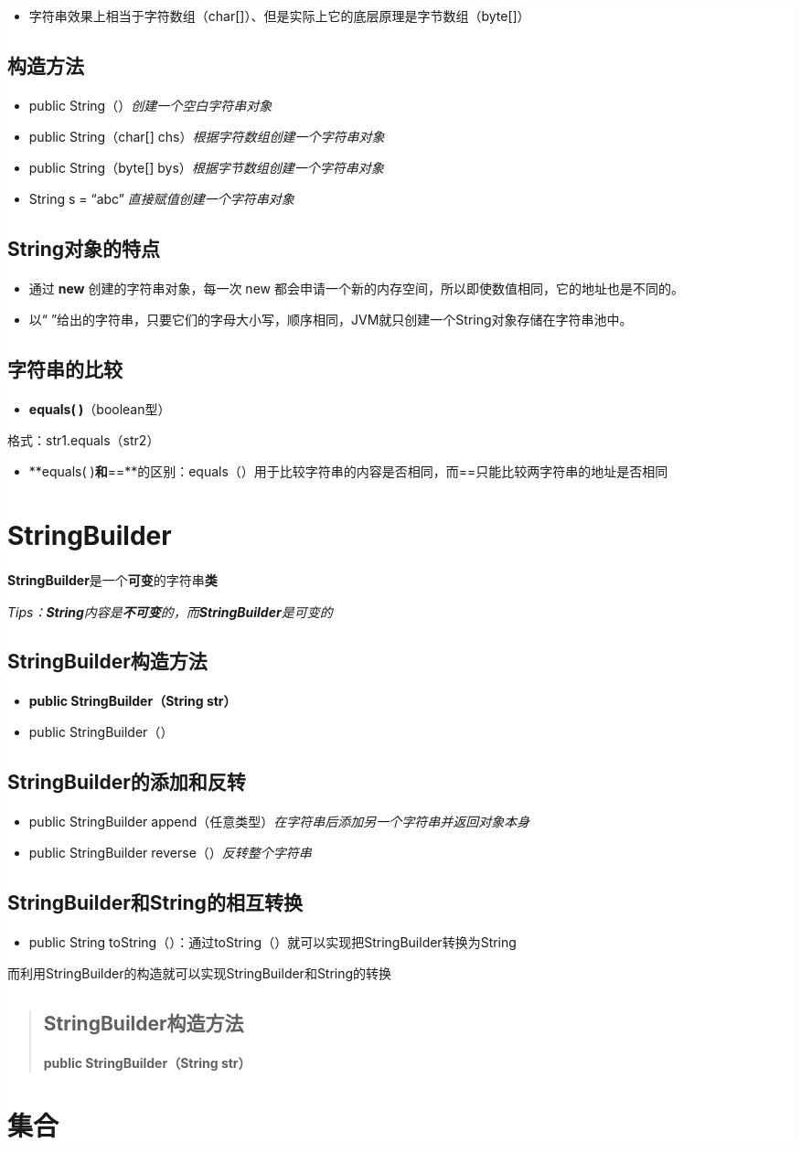 * 字符串效果上相当于字符数组（char[]）、但是实际上它的底层原理是字节数组（byte[]）

## 构造方法

* public String（）*创建一个空白字符串对象*

* public String（char[] chs）*根据字符数组创建一个字符串对象*

* public String（byte[] bys）*根据字节数组创建一个字符串对象*

* String s = “abc”  *直接赋值创建一个字符串对象*

## String对象的特点

* 通过 **new** 创建的字符串对象，每一次 new 都会申请一个新的内存空间，所以即使数值相同，它的地址也是不同的。

* 以“ ”给出的字符串，只要它们的字母大小写，顺序相同，JVM就只创建一个String对象存储在字符串池中。

## 字符串的比较

* **equals( )**（boolean型）

格式：str1.equals（str2）

* **equals( )**和**==**的区别：equals（）用于比较字符串的内容是否相同，而==只能比较两字符串的地址是否相同

# StringBuilder

**StringBuilder**是一个**可变**的字符串**类**

*Tips：**String**内容是**不可变**的，而**StringBuilder**是可变的*

## StringBuilder构造方法

* **public StringBuilder（String str）**

* public StringBuilder（）

## StringBuilder的添加和反转

* public StringBuilder append（任意类型）*在字符串后添加另一个字符串并返回对象本身*

* public StringBuilder reverse（）*反转整个字符串*

## StringBuilder和String的相互转换

* public String toString（）：通过toString（）就可以实现把StringBuilder转换为String

而利用StringBuilder的构造就可以实现StringBuilder和String的转换

> ## StringBuilder构造方法
>
> **public StringBuilder（String str）**

# 集合
